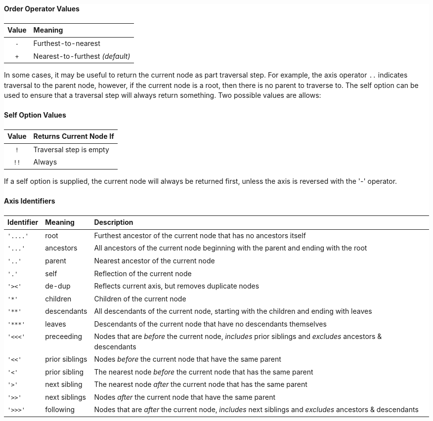 #### Order Operator Values

| Value | Meaning                         |
|:-----:|:--------------------------------|
| ``-`` | Furthest-to-nearest             |
| ``+`` | Nearest-to-furthest *(default)* |

In some cases, it may be useful to return the current node as part traversal step.  For example,
the axis operator ``..`` indicates traversal to the parent node, however, if the current node is
a root, then there is no parent to traverse to.  The self option can be used to ensure that a
traversal step will always return something.  Two possible values are allows:

#### Self Option Values

| Value  | Returns Current Node If |
| :---:  | :--- |
| ``!``  | Traversal step is empty |
| ``!!`` | Always |

If a self option is supplied, the current node will always be returned first, unless
the axis is reversed with the '-' operator.

#### Axis Identifiers

|  Identifier  |     Meaning    | Description |
| :---         | :---           | :--- |
| ``'....'``     | root           | Furthest ancestor of the current node that has no ancestors itself  |
| ``'...'``      | ancestors      | All ancestors of the current node beginning with the parent and ending with the root |
| ``'..'``       | parent         | Nearest ancestor of the current node |
| ``'.'``        | self           | Reflection of the current node |
| ``'><'``       | de-dup         | Reflects current axis, but removes duplicate nodes |
| ``'*'``        | children       | Children of the current node |
| ``'**'``       | descendants    | All descendants of the current node, starting with the children and ending with leaves |
| ``'***'``      | leaves         | Descendants of the current node that have no descendants themselves |
| ``'<<<'``      | preceeding     | Nodes that are *before* the current node, *includes* prior siblings and *excludes* ancestors & descendants |
| ``'<<'``       | prior siblings | Nodes *before* the current node that have the same parent |
| ``'<'``        | prior sibling  | The nearest node *before* the current node that has the same parent |
| ``'>'``        | next sibling   |  The nearest node *after* the current node that has the same parent |
| ``'>>'``       | next siblings  |  Nodes *after* the current node that have the same parent |
| ``'>>>'``      | following      | Nodes that are *after* the current node, *includes* next siblings and *excludes* ancestors & descendants |
